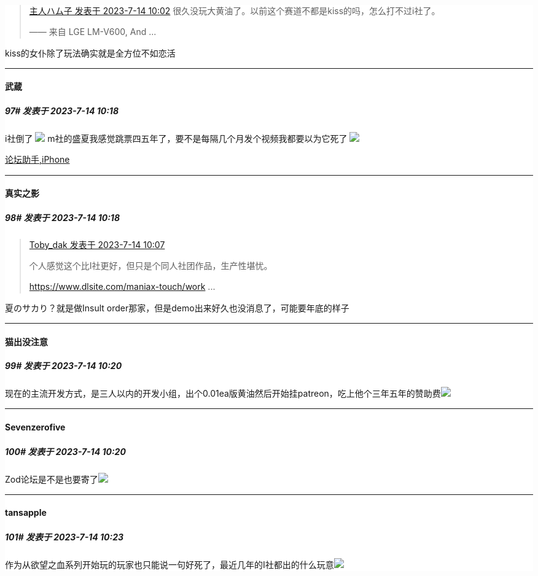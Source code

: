 <blockquote><a href="httphttps://bbs.saraba1st.com/2b/forum.php?mod=redirect&amp;goto=findpost&amp;pid=61656252&amp;ptid=2144364" target="_blank">主人ハム子 发表于 2023-7-14 10:02</a>
很久没玩大黄油了。以前这个赛道不都是kiss的吗，怎么打不过i社了。

—— 来自 LGE LM-V600, And ...</blockquote>
kiss的女仆除了玩法确实就是全方位不如恋活

*****

####  武蔵  
##### 97#       发表于 2023-7-14 10:18

i社倒了
<img src="https://static.saraba1st.com/image/smiley/face2017/069.png" referrerpolicy="no-referrer">
m社的盛夏我感觉跳票四五年了，要不是每隔几个月发个视频我都要以为它死了
<img src="https://static.saraba1st.com/image/smiley/face2017/002.png" referrerpolicy="no-referrer">

[论坛助手,iPhone](https://bbs.saraba1st.com/2b/forum.php?mod=viewthread&amp;tid=2029836)

*****

####  真实之影  
##### 98#       发表于 2023-7-14 10:18

<blockquote><a href="httphttps://bbs.saraba1st.com/2b/forum.php?mod=redirect&amp;goto=findpost&amp;pid=61656311&amp;ptid=2144364" target="_blank">Toby_dak 发表于 2023-7-14 10:07</a>

个人感觉这个比I社更好，但只是个同人社团作品，生产性堪忧。

https://www.dlsite.com/maniax-touch/work ...</blockquote>
夏のサカり？就是做Insult order那家，但是demo出来好久也没消息了，可能要年底的样子

*****

####  猫出没注意  
##### 99#       发表于 2023-7-14 10:20

现在的主流开发方式，是三人以内的开发小组，出个0.01ea版黄油然后开始挂patreon，吃上他个三年五年的赞助费<img src="https://static.saraba1st.com/image/smiley/face2017/255.png" referrerpolicy="no-referrer">

*****

####  Sevenzerofive  
##### 100#       发表于 2023-7-14 10:20

Zod论坛是不是也要寄了<img src="https://static.saraba1st.com/image/smiley/face2017/124.png" referrerpolicy="no-referrer">

*****

####  tansapple  
##### 101#       发表于 2023-7-14 10:23

作为从欲望之血系列开始玩的玩家也只能说一句好死了，最近几年的I社都出的什么玩意<img src="https://static.saraba1st.com/image/smiley/face2017/004.gif" referrerpolicy="no-referrer">
